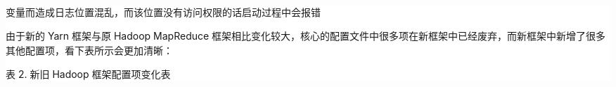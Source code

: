 变量而造成日志位置混乱，而该位置没有访问权限的话启动过程中会报错<br></p></td><td style="min-width: auto; overflow-wrap: break-word; margin: 4px 8px; border: 1px solid rgb(217, 217, 217); padding: 4px 8px; cursor: default; vertical-align: top;"></td><td style="min-width: auto; overflow-wrap: break-word; margin: 4px 8px; border: 1px solid rgb(217, 217, 217); padding: 4px 8px; cursor: default; vertical-align: top;"></td><td style="min-width: auto; overflow-wrap: break-word; margin: 4px 8px; border: 1px solid rgb(217, 217, 217); padding: 4px 8px; cursor: default; vertical-align: top;"></td></tr></tbody></table>

  

  

由于新的 Yarn 框架与原 Hadoop MapReduce 框架相比变化较大，核心的配置文件中很多项在新框架中已经废弃，而新框架中新增了很多其他配置项，看下表所示会更加清晰：  

  

  

表 2. 新旧 Hadoop 框架配置项变化表  

  

  
